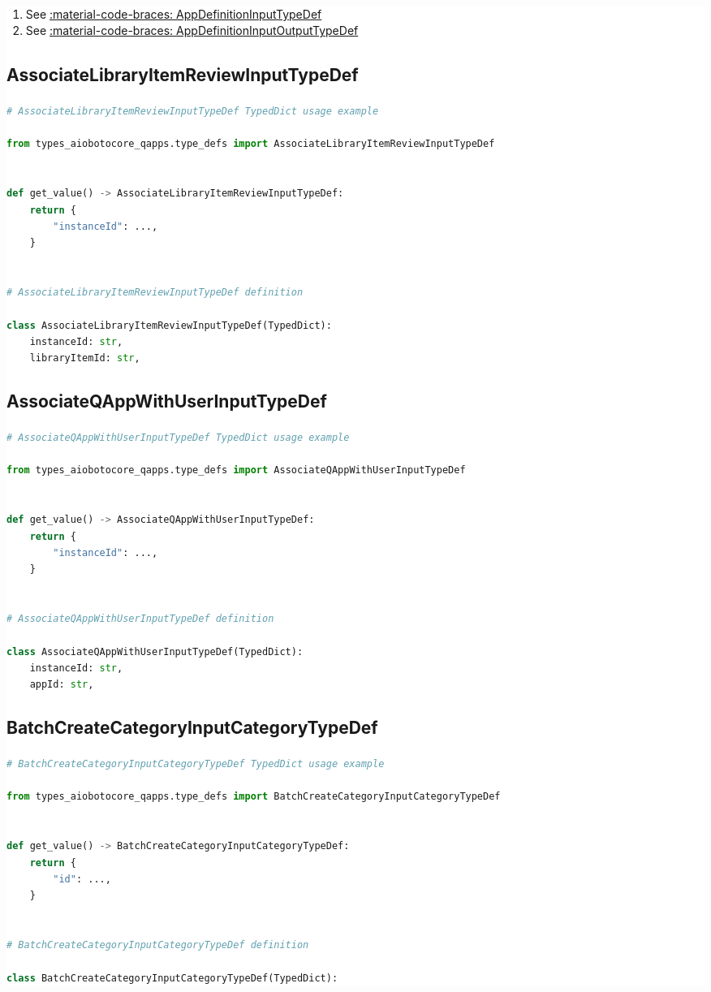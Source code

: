 1. See [:material-code-braces: AppDefinitionInputTypeDef](./type_defs.md#appdefinitioninputtypedef) 
2. See [:material-code-braces: AppDefinitionInputOutputTypeDef](./type_defs.md#appdefinitioninputoutputtypedef) 



## AssociateLibraryItemReviewInputTypeDef

```python
# AssociateLibraryItemReviewInputTypeDef TypedDict usage example

from types_aiobotocore_qapps.type_defs import AssociateLibraryItemReviewInputTypeDef


def get_value() -> AssociateLibraryItemReviewInputTypeDef:
    return {
        "instanceId": ...,
    }


# AssociateLibraryItemReviewInputTypeDef definition

class AssociateLibraryItemReviewInputTypeDef(TypedDict):
    instanceId: str,
    libraryItemId: str,
```

## AssociateQAppWithUserInputTypeDef

```python
# AssociateQAppWithUserInputTypeDef TypedDict usage example

from types_aiobotocore_qapps.type_defs import AssociateQAppWithUserInputTypeDef


def get_value() -> AssociateQAppWithUserInputTypeDef:
    return {
        "instanceId": ...,
    }


# AssociateQAppWithUserInputTypeDef definition

class AssociateQAppWithUserInputTypeDef(TypedDict):
    instanceId: str,
    appId: str,
```

## BatchCreateCategoryInputCategoryTypeDef

```python
# BatchCreateCategoryInputCategoryTypeDef TypedDict usage example

from types_aiobotocore_qapps.type_defs import BatchCreateCategoryInputCategoryTypeDef


def get_value() -> BatchCreateCategoryInputCategoryTypeDef:
    return {
        "id": ...,
    }


# BatchCreateCategoryInputCategoryTypeDef definition

class BatchCreateCategoryInputCategoryTypeDef(TypedDict):
```